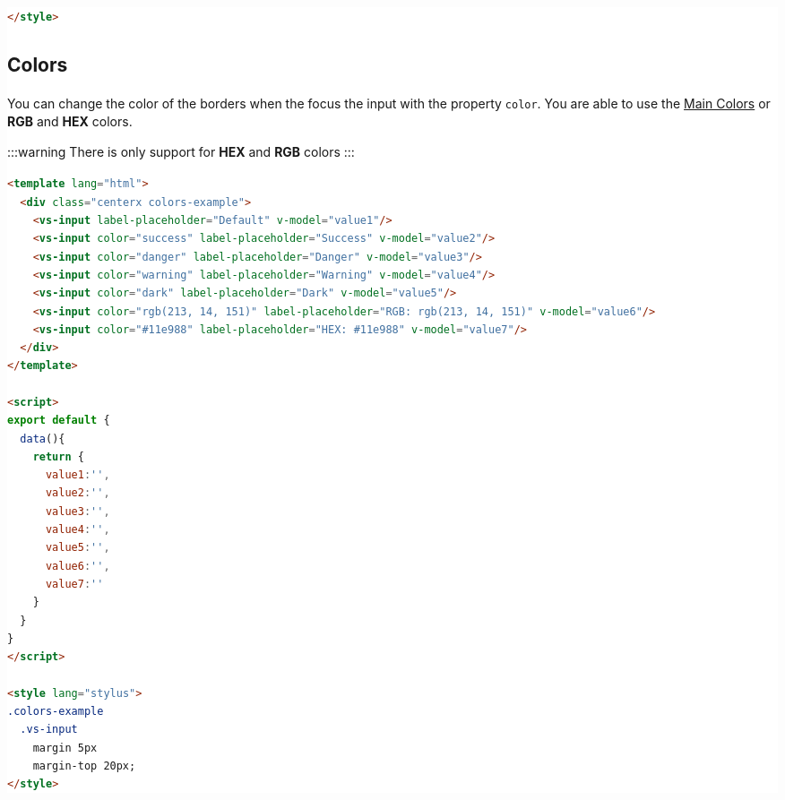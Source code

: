 ```html
</style>
```

</div>
</vuecode>

</box>

<box>

## Colors

You can change the color of the borders when the focus the input with the property `color`. You are able to use the [Main Colors](/theme/) or **RGB** and **HEX** colors.

:::warning
There is only support for **HEX** and **RGB** colors
:::

<vuecode md>
<div slot="demo">
  <Demos-Input-Colors />
</div>
<div slot="code">

```html
<template lang="html">
  <div class="centerx colors-example">
    <vs-input label-placeholder="Default" v-model="value1"/>
    <vs-input color="success" label-placeholder="Success" v-model="value2"/>
    <vs-input color="danger" label-placeholder="Danger" v-model="value3"/>
    <vs-input color="warning" label-placeholder="Warning" v-model="value4"/>
    <vs-input color="dark" label-placeholder="Dark" v-model="value5"/>
    <vs-input color="rgb(213, 14, 151)" label-placeholder="RGB: rgb(213, 14, 151)" v-model="value6"/>
    <vs-input color="#11e988" label-placeholder="HEX: #11e988" v-model="value7"/>
  </div>
</template>

<script>
export default {
  data(){
    return {
      value1:'',
      value2:'',
      value3:'',
      value4:'',
      value5:'',
      value6:'',
      value7:''
    }
  }
}
</script>

<style lang="stylus">
.colors-example
  .vs-input
    margin 5px
    margin-top 20px;
</style>
```

